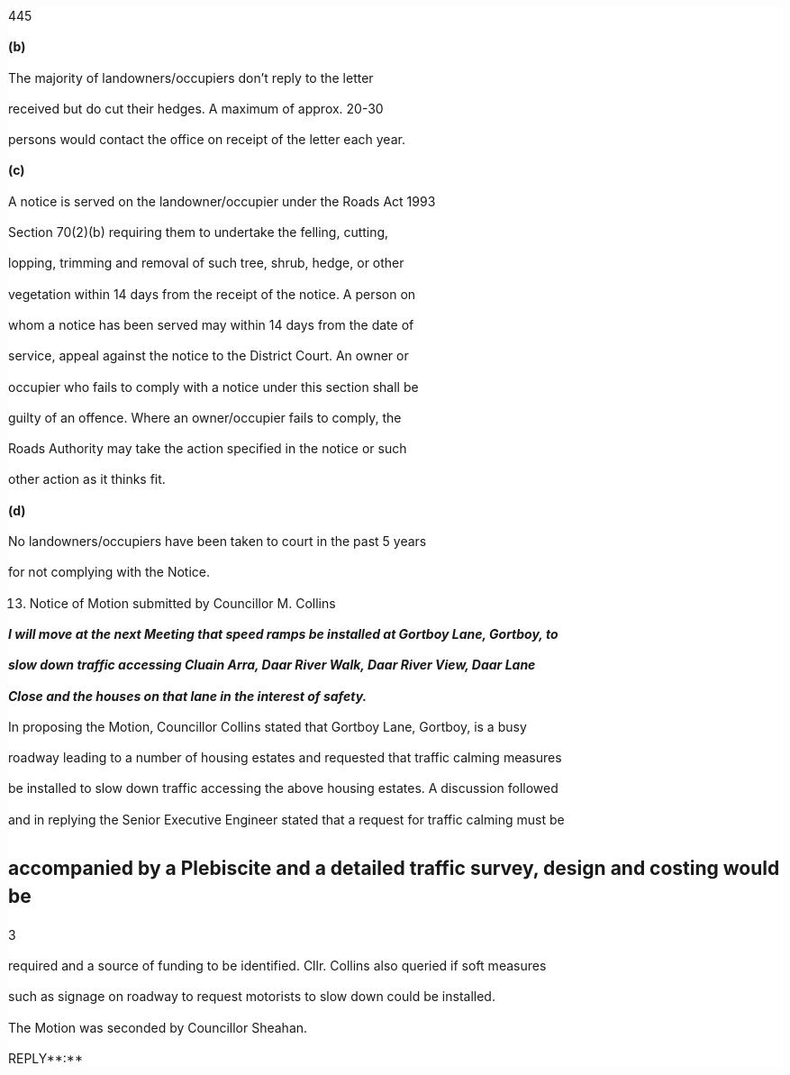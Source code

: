 445

**(b)**

The majority of landowners/occupiers don’t reply to the letter

received but do cut their hedges. A maximum of approx. 20-30

persons would contact the office on receipt of the letter each year.

**(c)**

A notice is served on the landowner/occupier under the Roads Act 1993

Section 70(2)(b) requiring them to undertake the felling, cutting,

lopping, trimming and removal of such tree, shrub, hedge, or other

vegetation within 14 days from the receipt of the notice. A person on

whom a notice has been served may within 14 days from the date of

service, appeal against the notice to the District Court. An owner or

occupier who fails to comply with a notice under this section shall be

guilty of an offence. Where an owner/occupier fails to comply, the

Roads Authority may take the action specified in the notice or such

other action as it thinks fit.

**(d)**

No landowners/occupiers have been taken to court in the past 5 years

for not complying with the Notice.

13. Notice of Motion submitted by Councillor M. Collins

***I will move at the next Meeting that speed ramps be installed at Gortboy Lane, Gortboy, to***

***slow down traffic accessing Cluain Arra, Daar River Walk, Daar River View, Daar Lane***

***Close and the houses on that lane in the interest of safety.***

In proposing the Motion, Councillor Collins stated that Gortboy Lane, Gortboy, is a busy

roadway leading to a number of housing estates and requested that traffic calming measures

be installed to slow down traffic accessing the above housing estates. A discussion followed

and in replying the Senior Executive Engineer stated that a request for traffic calming must be

accompanied by a Plebiscite and a detailed traffic survey, design and costing would be
---
3

required and a source of funding to be identified. Cllr. Collins also queried if soft measures

such as signage on roadway to request motorists to slow down could be installed.

The Motion was seconded by Councillor Sheahan.

REPLY**:**
